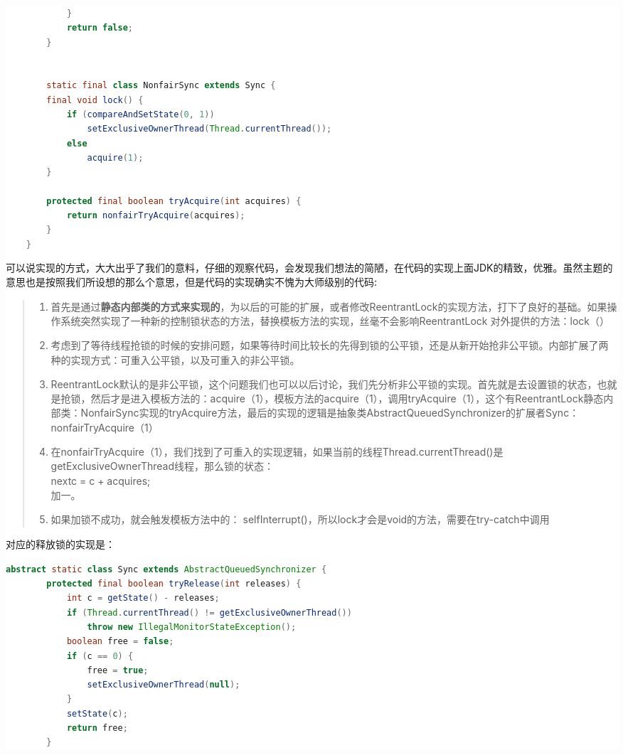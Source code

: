 ~~~java     
            }
            return false;
        }


        static final class NonfairSync extends Sync {
        final void lock() {
            if (compareAndSetState(0, 1))
                setExclusiveOwnerThread(Thread.currentThread());
            else
                acquire(1);
        }

        protected final boolean tryAcquire(int acquires) {
            return nonfairTryAcquire(acquires);
        }
    }

~~~     


可以说实现的方式，大大出乎了我们的意料，仔细的观察代码，会发现我们想法的简陋，在代码的实现上面JDK的精致，优雅。虽然主题的意思也是按照我们所设想的那么个意思，但是代码的实现确实不愧为大师级别的代码:          

> 1. 首先是通过**静态内部类的方式来实现的**，为以后的可能的扩展，或者修改ReentrantLock的实现方法，打下了良好的基础。如果操作系统突然实现了一种新的控制锁状态的方法，替换模板方法的实现，丝毫不会影响ReentrantLock 对外提供的方法：lock（）
> 2. 考虑到了等待线程抢锁的时候的安排问题，如果等待时间比较长的先得到锁的公平锁，还是从新开始抢非公平锁。内部扩展了两种的实现方式：可重入公平锁，以及可重入的非公平锁。
> 3. ReentrantLock默认的是非公平锁，这个问题我们也可以以后讨论，我们先分析非公平锁的实现。首先就是去设置锁的状态，也就是抢锁，然后才是进入模板方法的：acquire（1），模板方法的acquire（1），调用tryAcquire（1），这个有ReentrantLock静态内部类：NonfairSync实现的tryAcquire方法，最后的实现的逻辑是抽象类AbstractQueuedSynchronizer的扩展者Sync：nonfairTryAcquire（1）
> 4. 在nonfairTryAcquire（1），我们找到了可重入的实现逻辑，如果当前的线程Thread.currentThread()是getExclusiveOwnerThread线程，那么锁的状态：    
> nextc = c + acquires;    
> 加一。
>
> 5. 如果加锁不成功，就会触发模板方法中的： selfInterrupt()，所以lock才会是void的方法，需要在try-catch中调用


对应的释放锁的实现是：         

~~~java
abstract static class Sync extends AbstractQueuedSynchronizer {
        protected final boolean tryRelease(int releases) {
            int c = getState() - releases;
            if (Thread.currentThread() != getExclusiveOwnerThread())
                throw new IllegalMonitorStateException();
            boolean free = false;
            if (c == 0) {
                free = true;
                setExclusiveOwnerThread(null);
            }
            setState(c);
            return free;
        }
~~~
